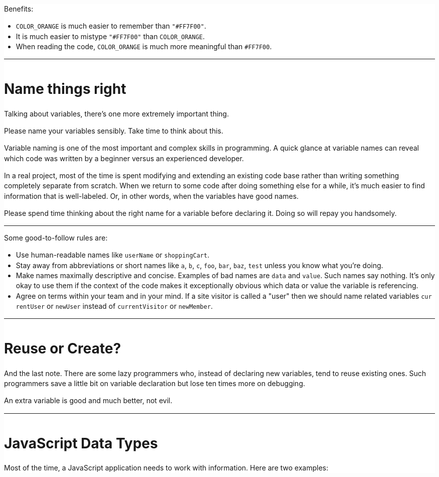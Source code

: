 
Benefits:

- `COLOR_ORANGE` is much easier to remember than `"#FF7F00"`.
- It is much easier to mistype `"#FF7F00"` than `COLOR_ORANGE`.
- When reading the code, `COLOR_ORANGE` is much more meaningful than `#FF7F00`.

---

# Name things right

Talking about variables, there’s one more extremely important thing.

Please name your variables sensibly. Take time to think about this.

Variable naming is one of the most important and complex skills in programming. A quick glance at variable names can reveal which code was written by a beginner versus an experienced developer.

In a real project, most of the time is spent modifying and extending an existing code base rather than writing something completely separate from scratch. When we return to some code after doing something else for a while, it’s much easier to find information that is well-labeled. Or, in other words, when the variables have good names.

Please spend time thinking about the right name for a variable before declaring it. Doing so will repay you handsomely.

---

Some good-to-follow rules are:

- Use human-readable names like `userName` or `shoppingCart`.
- Stay away from abbreviations or short names like `a`, `b`, `c`, `foo`, `bar`, `baz`, `test` unless you know what you’re doing.
- Make names maximally descriptive and concise. Examples of bad names are `data` and `value`. Such names say nothing. It’s only okay to use them if the context of the code makes it exceptionally obvious which data or value the variable is referencing.
- Agree on terms within your team and in your mind. If a site visitor is called a "user" then we should name related variables `currentUser` or `newUser` instead of `currentVisitor` or `newMember`.

---

# Reuse or Create?

And the last note. There are some lazy programmers who, instead of declaring new variables, tend to reuse existing ones. Such programmers save a little bit on variable declaration but lose ten times more on debugging.

An extra variable is good and much better, not evil.

---

# JavaScript Data Types

Most of the time, a JavaScript application needs to work with information. Here are two examples:
